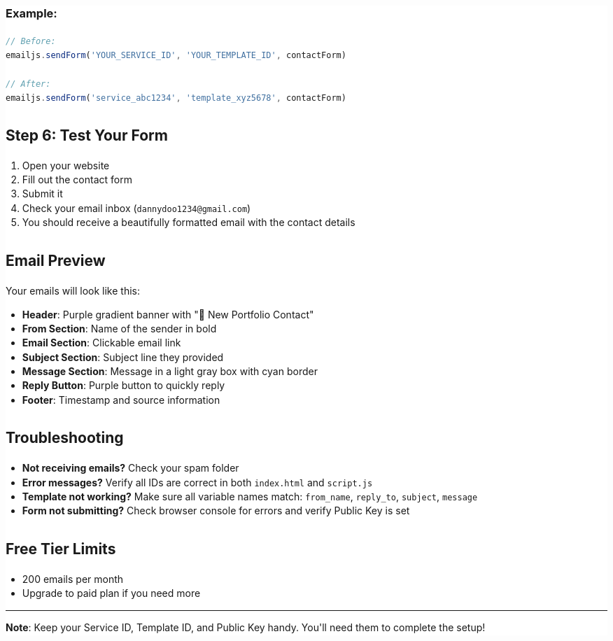 ### Example:
```javascript
// Before:
emailjs.sendForm('YOUR_SERVICE_ID', 'YOUR_TEMPLATE_ID', contactForm)

// After:
emailjs.sendForm('service_abc1234', 'template_xyz5678', contactForm)
```

## Step 6: Test Your Form
1. Open your website
2. Fill out the contact form
3. Submit it
4. Check your email inbox (`dannydoo1234@gmail.com`)
5. You should receive a beautifully formatted email with the contact details

## Email Preview
Your emails will look like this:
- **Header**: Purple gradient banner with "📧 New Portfolio Contact"
- **From Section**: Name of the sender in bold
- **Email Section**: Clickable email link
- **Subject Section**: Subject line they provided
- **Message Section**: Message in a light gray box with cyan border
- **Reply Button**: Purple button to quickly reply
- **Footer**: Timestamp and source information

## Troubleshooting
- **Not receiving emails?** Check your spam folder
- **Error messages?** Verify all IDs are correct in both `index.html` and `script.js`
- **Template not working?** Make sure all variable names match: `from_name`, `reply_to`, `subject`, `message`
- **Form not submitting?** Check browser console for errors and verify Public Key is set

## Free Tier Limits
- 200 emails per month
- Upgrade to paid plan if you need more

---

**Note**: Keep your Service ID, Template ID, and Public Key handy. You'll need them to complete the setup!
